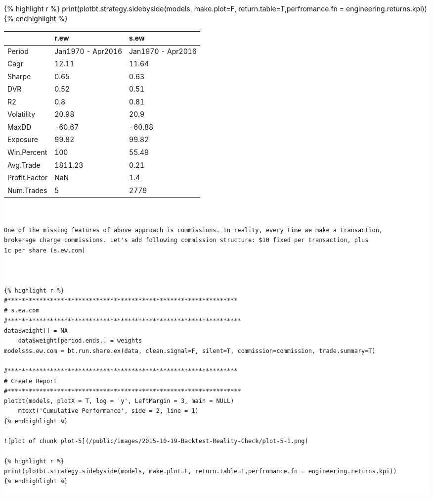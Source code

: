 {% highlight r %}
print(plotbt.strategy.sidebyside(models, make.plot=F, return.table=T,perfromance.fn = engineering.returns.kpi))
{% endhighlight %}



|              |r.ew              |s.ew              |
|:-------------|:-----------------|:-----------------|
|Period        |Jan1970 - Apr2016 |Jan1970 - Apr2016 |
|Cagr          |12.11             |11.64             |
|Sharpe        |0.65              |0.63              |
|DVR           |0.52              |0.51              |
|R2            |0.8               |0.81              |
|Volatility    |20.98             |20.9              |
|MaxDD         |-60.67            |-60.88            |
|Exposure      |99.82             |99.82             |
|Win.Percent   |100               |55.49             |
|Avg.Trade     |1811.23           |0.21              |
|Profit.Factor |NaN               |1.4               |
|Num.Trades    |5                 |2779              |
    
```


One of the missing features of above approach is commissions. In reality, every time we make a transaction,
brokerage charge commissions. Let's add following commission structure: $10 fixed per transaction, plus
1c per share (s.ew.com)



{% highlight r %}
#*****************************************************************
# s.ew.com
#******************************************************************
data$weight[] = NA
	data$weight[period.ends,] = weights
models$s.ew.com = bt.run.share.ex(data, clean.signal=F, silent=T, commission=commission, trade.summary=T)

#*****************************************************************
# Create Report
#****************************************************************** 
plotbt(models, plotX = T, log = 'y', LeftMargin = 3, main = NULL)	    	
	mtext('Cumulative Performance', side = 2, line = 1)
{% endhighlight %}

![plot of chunk plot-5](/public/images/2015-10-19-Backtest-Reality-Check/plot-5-1.png) 

{% highlight r %}
print(plotbt.strategy.sidebyside(models, make.plot=F, return.table=T,perfromance.fn = engineering.returns.kpi))
{% endhighlight %}


```